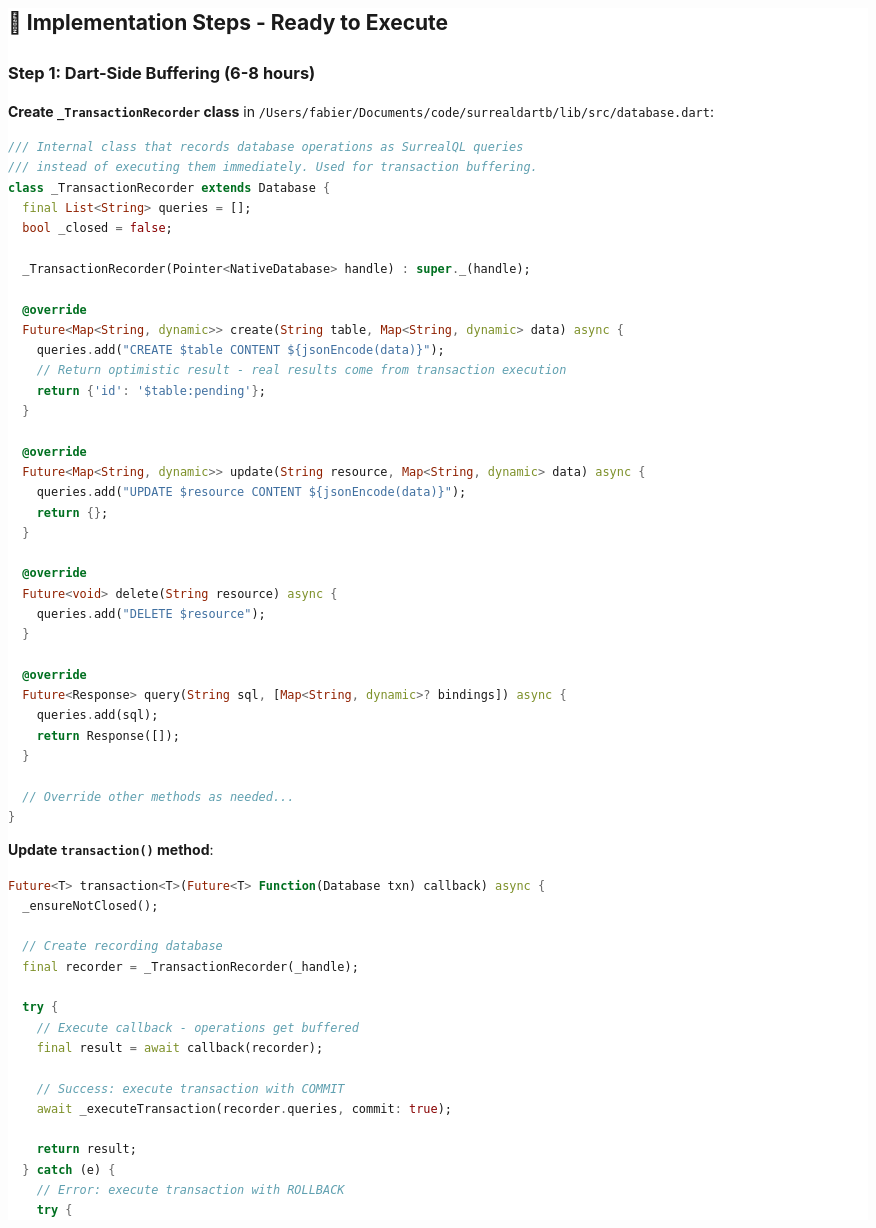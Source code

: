 
## 🚀 Implementation Steps - Ready to Execute

### Step 1: Dart-Side Buffering (6-8 hours)

**Create `_TransactionRecorder` class** in `/Users/fabier/Documents/code/surrealdartb/lib/src/database.dart`:

```dart
/// Internal class that records database operations as SurrealQL queries
/// instead of executing them immediately. Used for transaction buffering.
class _TransactionRecorder extends Database {
  final List<String> queries = [];
  bool _closed = false;

  _TransactionRecorder(Pointer<NativeDatabase> handle) : super._(handle);

  @override
  Future<Map<String, dynamic>> create(String table, Map<String, dynamic> data) async {
    queries.add("CREATE $table CONTENT ${jsonEncode(data)}");
    // Return optimistic result - real results come from transaction execution
    return {'id': '$table:pending'};
  }

  @override
  Future<Map<String, dynamic>> update(String resource, Map<String, dynamic> data) async {
    queries.add("UPDATE $resource CONTENT ${jsonEncode(data)}");
    return {};
  }

  @override
  Future<void> delete(String resource) async {
    queries.add("DELETE $resource");
  }

  @override
  Future<Response> query(String sql, [Map<String, dynamic>? bindings]) async {
    queries.add(sql);
    return Response([]);
  }

  // Override other methods as needed...
}
```

**Update `transaction()` method**:

```dart
Future<T> transaction<T>(Future<T> Function(Database txn) callback) async {
  _ensureNotClosed();

  // Create recording database
  final recorder = _TransactionRecorder(_handle);

  try {
    // Execute callback - operations get buffered
    final result = await callback(recorder);

    // Success: execute transaction with COMMIT
    await _executeTransaction(recorder.queries, commit: true);

    return result;
  } catch (e) {
    // Error: execute transaction with ROLLBACK
    try {
```